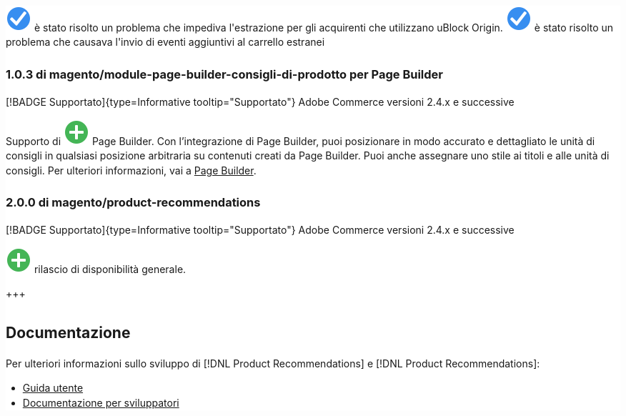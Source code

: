 ![Correzione](../assets/fix.svg) è stato risolto un problema che impediva l&#39;estrazione per gli acquirenti che utilizzano uBlock Origin.
![Correzione](../assets/fix.svg) è stato risolto un problema che causava l&#39;invio di eventi aggiuntivi al carrello estranei

### 1.0.3 di magento/module-page-builder-consigli-di-prodotto per Page Builder

[!BADGE Supportato]{type=Informative tooltip="Supportato"} Adobe Commerce versioni 2.4.x e successive

Supporto di ![New](../assets/new.svg) Page Builder. Con l’integrazione di Page Builder, puoi posizionare in modo accurato e dettagliato le unità di consigli in qualsiasi posizione arbitraria su contenuti creati da Page Builder. Puoi anche assegnare uno stile ai titoli e alle unità di consigli. Per ulteriori informazioni, vai a [Page Builder](https://experienceleague.adobe.com/en/docs/commerce-admin/page-builder/add-content/recommendations).

### 2.0.0 di magento/product-recommendations

[!BADGE Supportato]{type=Informative tooltip="Supportato"} Adobe Commerce versioni 2.4.x e successive

![Nuovo](../assets/new.svg) rilascio di disponibilità generale.

+++

## Documentazione

Per ulteriori informazioni sullo sviluppo di [!DNL Product Recommendations] e [!DNL Product Recommendations]:

* [Guida utente](overview.md)
* [Documentazione per sviluppatori](https://experienceleague.adobe.com/en/docs/commerce/product-recommendations/developer/development-overview)
